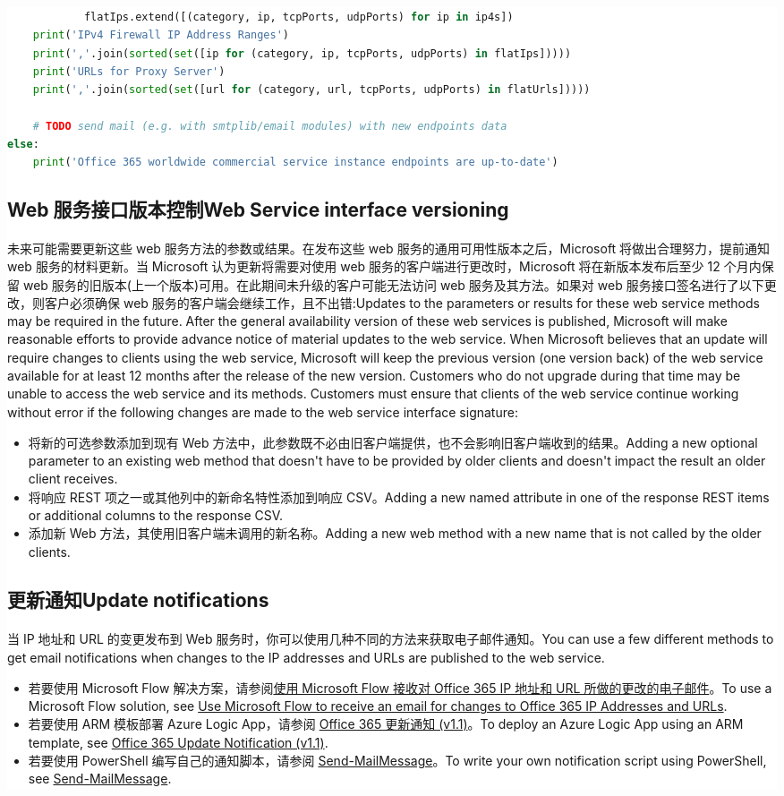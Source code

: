 ```python
            flatIps.extend([(category, ip, tcpPorts, udpPorts) for ip in ip4s])
    print('IPv4 Firewall IP Address Ranges')
    print(','.join(sorted(set([ip for (category, ip, tcpPorts, udpPorts) in flatIps]))))
    print('URLs for Proxy Server')
    print(','.join(sorted(set([url for (category, url, tcpPorts, udpPorts) in flatUrls]))))

    # TODO send mail (e.g. with smtplib/email modules) with new endpoints data
else:
    print('Office 365 worldwide commercial service instance endpoints are up-to-date')
```

## <a name="web-service-interface-versioning"></a><span data-ttu-id="ae1bd-315">Web 服务接口版本控制</span><span class="sxs-lookup"><span data-stu-id="ae1bd-315">Web Service interface versioning</span></span>

<span data-ttu-id="ae1bd-p151">未来可能需要更新这些 web 服务方法的参数或结果。在发布这些 web 服务的通用可用性版本之后，Microsoft 将做出合理努力，提前通知 web 服务的材料更新。当 Microsoft 认为更新将需要对使用 web 服务的客户端进行更改时，Microsoft 将在新版本发布后至少 12 个月内保留 web 服务的旧版本(上一个版本)可用。在此期间未升级的客户可能无法访问 web 服务及其方法。如果对 web 服务接口签名进行了以下更改，则客户必须确保 web 服务的客户端会继续工作，且不出错:</span><span class="sxs-lookup"><span data-stu-id="ae1bd-p151">Updates to the parameters or results for these web service methods may be required in the future. After the general availability version of these web services is published, Microsoft will make reasonable efforts to provide advance notice of material updates to the web service. When Microsoft believes that an update will require changes to clients using the web service, Microsoft will keep the previous version (one version back) of the web service available for at least 12 months after the release of the new version. Customers who do not upgrade during that time may be unable to access the web service and its methods. Customers must ensure that clients of the web service continue working without error if the following changes are made to the web service interface signature:</span></span>

- <span data-ttu-id="ae1bd-321">将新的可选参数添加到现有 Web 方法中，此参数既不必由旧客户端提供，也不会影响旧客户端收到的结果。</span><span class="sxs-lookup"><span data-stu-id="ae1bd-321">Adding a new optional parameter to an existing web method that doesn't have to be provided by older clients and doesn't impact the result an older client receives.</span></span>
- <span data-ttu-id="ae1bd-322">将响应 REST 项之一或其他列中的新命名特性添加到响应 CSV。</span><span class="sxs-lookup"><span data-stu-id="ae1bd-322">Adding a new named attribute in one of the response REST items or additional columns to the response CSV.</span></span>
- <span data-ttu-id="ae1bd-323">添加新 Web 方法，其使用旧客户端未调用的新名称。</span><span class="sxs-lookup"><span data-stu-id="ae1bd-323">Adding a new web method with a new name that is not called by the older clients.</span></span>

## <a name="update-notifications"></a><span data-ttu-id="ae1bd-324">更新通知</span><span class="sxs-lookup"><span data-stu-id="ae1bd-324">Update notifications</span></span>

<span data-ttu-id="ae1bd-325">当 IP 地址和 URL 的变更发布到 Web 服务时，你可以使用几种不同的方法来获取电子邮件通知。</span><span class="sxs-lookup"><span data-stu-id="ae1bd-325">You can use a few different methods to get email notifications when changes to the IP addresses and URLs are published to the web service.</span></span>

- <span data-ttu-id="ae1bd-326">若要使用 Microsoft Flow 解决方案，请参阅[使用 Microsoft Flow 接收对 Office 365 IP 地址和 URL 所做的更改的电子邮件](https://techcommunity.microsoft.com/t5/Office-365-Networking/Use-Microsoft-Flow-to-receive-an-email-for-changes-to-Office-365/m-p/240651)。</span><span class="sxs-lookup"><span data-stu-id="ae1bd-326">To use a Microsoft Flow solution, see [Use Microsoft Flow to receive an email for changes to Office 365 IP Addresses and URLs](https://techcommunity.microsoft.com/t5/Office-365-Networking/Use-Microsoft-Flow-to-receive-an-email-for-changes-to-Office-365/m-p/240651).</span></span>
- <span data-ttu-id="ae1bd-327">若要使用 ARM 模板部署 Azure Logic App，请参阅 [Office 365 更新通知 (v1.1)](https://aka.ms/ipurlws-updates-template)。</span><span class="sxs-lookup"><span data-stu-id="ae1bd-327">To deploy an Azure Logic App using an ARM template, see [Office 365 Update Notification (v1.1)](https://aka.ms/ipurlws-updates-template).</span></span>
- <span data-ttu-id="ae1bd-328">若要使用 PowerShell 编写自己的通知脚本，请参阅 [Send-MailMessage](/powershell/module/microsoft.powershell.utility/send-mailmessage)。</span><span class="sxs-lookup"><span data-stu-id="ae1bd-328">To write your own notification script using PowerShell, see [Send-MailMessage](/powershell/module/microsoft.powershell.utility/send-mailmessage).</span></span>
